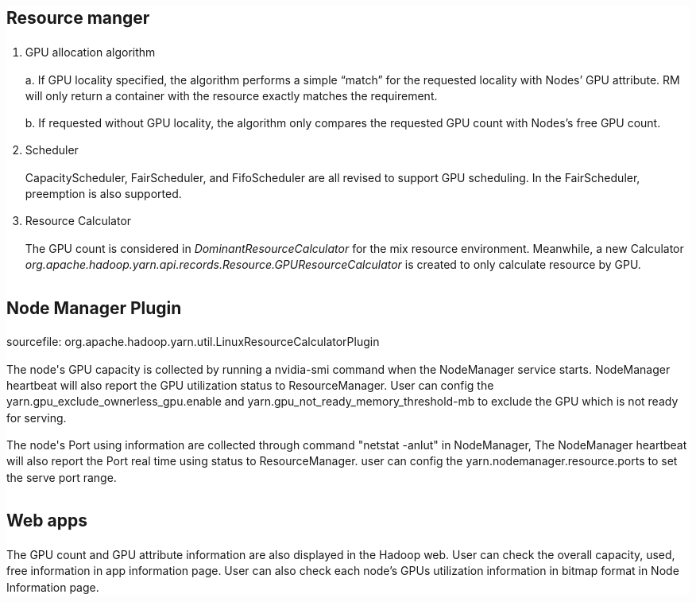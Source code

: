 ## Resource manger ##

1. GPU allocation algorithm

	a.	If GPU locality specified, the algorithm performs a simple “match” for the requested locality with Nodes’ GPU attribute. RM will only return a container with the resource exactly matches the requirement. 

	b.	If requested without GPU locality, the algorithm only compares the requested GPU count with Nodes’s free GPU count.
	
2. Scheduler

	CapacityScheduler, FairScheduler, and FifoScheduler are all revised to support GPU scheduling. In the FairScheduler, preemption is also supported. 

3. Resource Calculator 

	The GPU count is considered in *DominantResourceCalculator* for the mix resource environment. 
	Meanwhile,  a new Calculator *org.apache.hadoop.yarn.api.records.Resource.GPUResourceCalculator* is created to only calculate resource by GPU.


## Node Manager Plugin ##

  sourcefile: org.apache.hadoop.yarn.util.LinuxResourceCalculatorPlugin

   The node's GPU capacity is collected by running a nvidia-smi command when the NodeManager service starts.
   NodeManager heartbeat will also report the GPU utilization status to ResourceManager. User can config the yarn.gpu_exclude_ownerless_gpu.enable and yarn.gpu_not_ready_memory_threshold-mb to exclude the GPU which is not ready for serving.

   The node's Port using information are collected through command "netstat -anlut" in NodeManager, The NodeManager heartbeat will also report the Port real time
   using status to ResourceManager. user can config the yarn.nodemanager.resource.ports to set the serve port range.

## Web apps   ##

   The GPU count and GPU attribute information are also displayed in the Hadoop web. User can check the overall capacity, used, free information in app information page. User can also check each node’s GPUs utilization information in bitmap format in Node Information page. 

   

